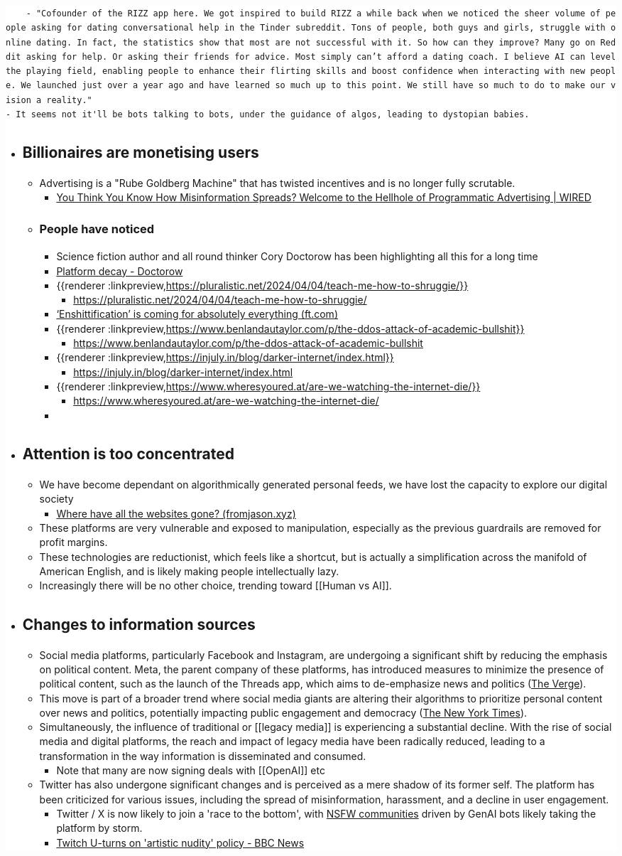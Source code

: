 		- "Cofounder of the RIZZ app here. We got inspired to build RIZZ a while back when we noticed the sheer volume of people asking for dating conversational help in the Tinder subreddit. Tons of people, both guys and girls, struggle with online dating. In fact, the statistics show that most are not successful with it. So how can they improve? Many go on Reddit asking for help. Or asking their friends for advice. Most simply can’t afford a dating coach. I believe AI can level the playing field, enabling people to enhance their flirting skills and boost confidence when interacting with new people. We launched just over a year ago and have learned so much up to this point. We still have so much to do to make our vision a reality."
	- It seems not it'll be bots talking to bots, under the guidance of algos, leading to dystopian babies.
- ## Billionaires are monetising users
	- Advertising is a "Rube Goldberg Machine" that has twisted incentives and is no longer fully scrutable.
		- [You Think You Know How Misinformation Spreads? Welcome to the Hellhole of Programmatic Advertising | WIRED](https://www.wired.com/story/death-of-truth-misinformation-advertising/)
	- ### People have noticed
		- Science fiction author and all round thinker Cory Doctorow has been highlighting all this for a long time
		- [Platform decay - Doctorow](https://en.wikipedia.org/wiki/Enshittification?)
		- {{renderer :linkpreview,https://pluralistic.net/2024/04/04/teach-me-how-to-shruggie/}}
			- https://pluralistic.net/2024/04/04/teach-me-how-to-shruggie/
		- [‘Enshittification’ is coming for absolutely everything (ft.com)](https://www.ft.com/content/6fb1602d-a08b-4a8c-bac0-047b7d64aba5)
		- {{renderer :linkpreview,https://www.benlandautaylor.com/p/the-ddos-attack-of-academic-bullshit}}
			- https://www.benlandautaylor.com/p/the-ddos-attack-of-academic-bullshit
		- {{renderer :linkpreview,https://injuly.in/blog/darker-internet/index.html}}
			- https://injuly.in/blog/darker-internet/index.html
		- {{renderer :linkpreview,https://www.wheresyoured.at/are-we-watching-the-internet-die/}}
			- https://www.wheresyoured.at/are-we-watching-the-internet-die/
		- <iframe src="https://www.theguardian.com/technology/article/2024/may/19/spam-junk-slop-the-latest-wave-of-ai-behind-the-zombie-internet" style="width: 100%; height: 600px"></iframe>
- ## Attention is too concentrated
	- We have become dependant on algorithmically generated personal feeds, we have lost the capacity to explore our digital society
		- [Where have all the websites gone? (fromjason.xyz)](https://www.fromjason.xyz/p/notebook/where-have-all-the-websites-gone/)
	- These platforms are very vulnerable and exposed to manipulation, especially as the previous guardrails are removed for profit margins.
	- These technologies are reductionist, which feels like a shortcut, but is actually a simplification across the manifold of American English, and is likely making people intellectually lazy.
	- Increasingly there will be no other choice, trending toward [[Human vs AI]].
- ## Changes to information sources
	- Social media platforms, particularly Facebook and Instagram, are undergoing a significant shift by reducing the emphasis on political content. Meta, the parent company of these platforms, has introduced measures to minimize the presence of political content, such as the launch of the Threads app, which aims to de-emphasize news and politics ([The Verge](https://www.theverge.com/2022/10/24/23425082/meta-threads-app-political-news-content-reduction-facebook-instagram)).
	- This move is part of a broader trend where social media giants are altering their algorithms to prioritize personal content over news and politics, potentially impacting public engagement and democracy ([The New York Times](https://www.nytimes.com/2022/10/24/technology/meta-threads-political-content.html)).
	- Simultaneously, the influence of traditional or [[legacy media]] is experiencing a substantial decline. With the rise of social media and digital platforms, the reach and impact of legacy media have been radically reduced, leading to a transformation in the way information is disseminated and consumed.
		- Note that many are now signing deals with [[OpenAI]] etc
	- Twitter has also undergone significant changes and is perceived as a mere shadow of its former self. The platform has been criticized for various issues, including the spread of misinformation, harassment, and a decline in user engagement.
		- Twitter / X is now likely to join a 'race to the bottom', with [NSFW communities](https://techcrunch.com/2024/03/29/x-confirms-plans-for-nsfw-communities/?) driven by GenAI bots likely taking the platform by storm.
		- [Twitch U-turns on 'artistic nudity' policy - BBC News](https://www.bbc.co.uk/news/technology-67747949)